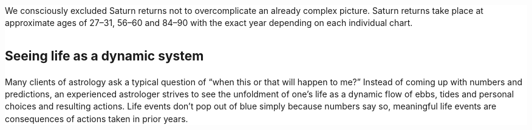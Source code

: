 We consciously excluded Saturn returns not to overcomplicate an already complex picture. Saturn returns take place at approximate ages of 27–31, 56–60 and 84–90 with the exact year depending on each individual chart.

## Seeing life as a dynamic system

Many clients of astrology ask a typical question of “when this or that will happen to me?” Instead of coming up with numbers and predictions, an experienced astrologer strives to see the unfoldment of one’s life as a dynamic flow of ebbs, tides and personal choices and resulting actions. Life events don’t pop out of blue simply because numbers say so, meaningful life events are consequences of actions taken in prior years.
